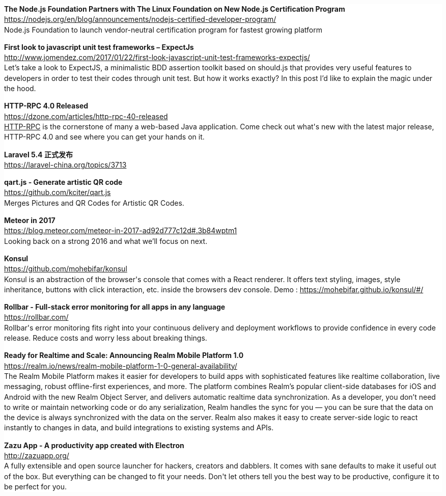 **The Node.js Foundation Partners with The Linux Foundation on New Node.js Certification Program**  
https://nodejs.org/en/blog/announcements/nodejs-certified-developer-program/  
Node.js Foundation to launch vendor-neutral certification program for fastest growing platform

**First look to javascript unit test frameworks – ExpectJs**  
http://www.jomendez.com/2017/01/22/first-look-javascript-unit-test-frameworks-expectjs/  
Let’s take a look to ExpectJS, a minimalistic BDD assertion toolkit based on should.js that
provides very useful features to developers in order to test their codes through unit test. But how it
works exactly? In this post I’d like to explain the magic under the hood.

**HTTP-RPC 4.0 Released**  
https://dzone.com/articles/http-rpc-40-released  
[HTTP-RPC](https://github.com/gk-brown/HTTP-RPC) is the cornerstone of many a web-based Java application. Come check out what's new with the latest major release, HTTP-RPC 4.0 and see where you can get your hands on it.

**Laravel 5.4 正式发布**  
https://laravel-china.org/topics/3713  

**qart.js - Generate artistic QR code**  
https://github.com/kciter/qart.js  
Merges Pictures and QR Codes for Artistic QR Codes.

**Meteor in 2017**  
https://blog.meteor.com/meteor-in-2017-ad92d777c12d#.3b84wptm1  
Looking back on a strong 2016 and what we’ll focus on next.

**Konsul**  
https://github.com/mohebifar/konsul  
Konsul is an abstraction of the browser's console that comes with a React renderer. It offers text styling, images, style inheritance, buttons with click interaction, etc. inside the browsers dev console. Demo : https://mohebifar.github.io/konsul/#/

**Rollbar - Full-stack error monitoring for all apps in any language**  
https://rollbar.com/  
Rollbar's error monitoring fits right into your continuous delivery and deployment workflows to provide confidence in every code release. Reduce costs and worry less about breaking things.

**Ready for Realtime and Scale: Announcing Realm Mobile Platform 1.0**  
https://realm.io/news/realm-mobile-platform-1-0-general-availability/  
The Realm Mobile Platform makes it easier for developers to build apps with sophisticated features like realtime collaboration, live messaging, robust offline-first experiences, and more. The platform combines Realm’s popular client-side databases for iOS and Android with the new Realm Object Server, and delivers automatic realtime data synchronization. As a developer, you don’t need to write or maintain networking code or do any serialization, Realm handles the sync for you — you can be sure that the data on the device is always synchronized with the data on the server. Realm also makes it easy to create server-side logic to react instantly to changes in data, and build integrations to existing systems and APIs.

**Zazu App - A productivity app created with Electron**  
http://zazuapp.org/  
A fully extensible and open source launcher for hackers, creators and dabblers. It comes with sane defaults to make it useful out of the box. But everything can be changed to fit your needs. Don't let others tell you the best way to be productive, configure it to be perfect for you.
